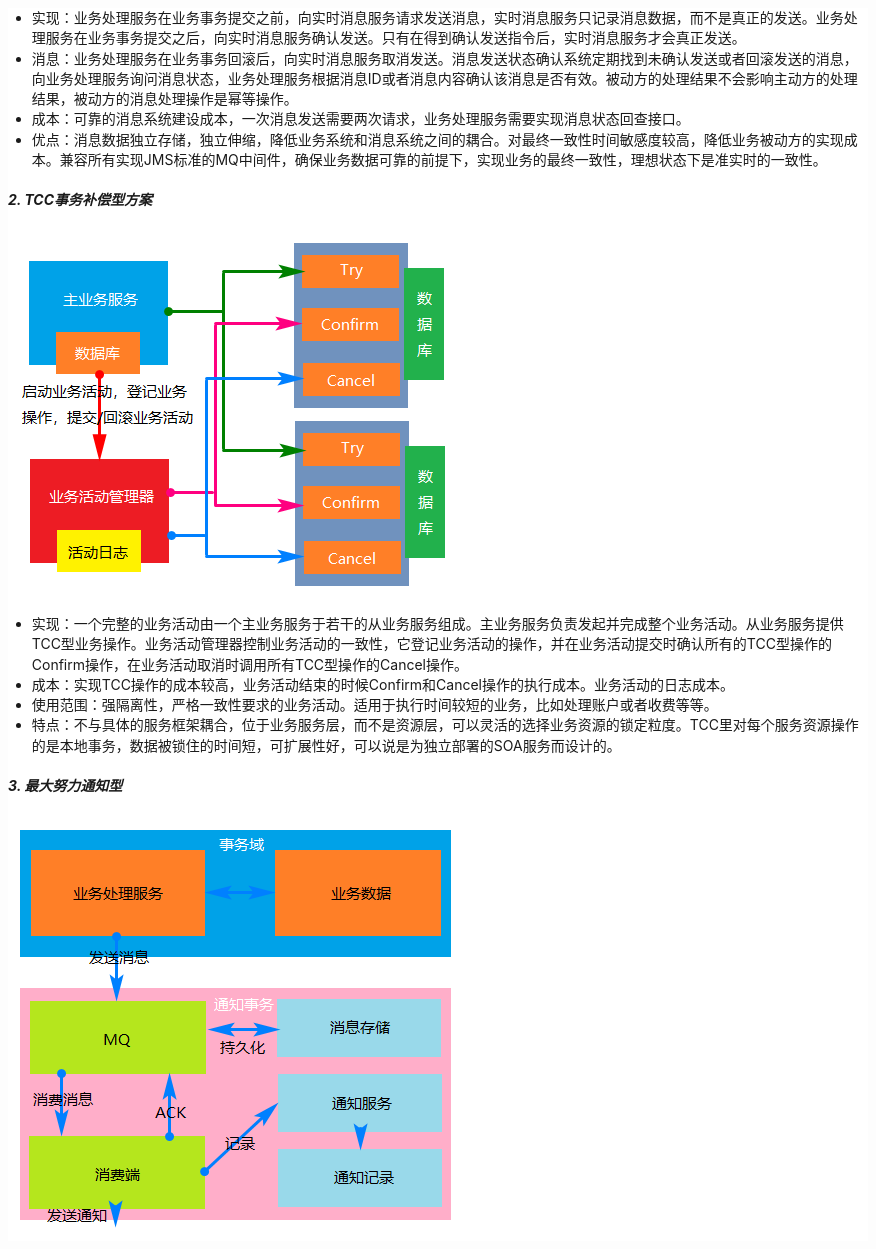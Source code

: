 - 实现：业务处理服务在业务事务提交之前，向实时消息服务请求发送消息，实时消息服务只记录消息数据，而不是真正的发送。业务处理服务在业务事务提交之后，向实时消息服务确认发送。只有在得到确认发送指令后，实时消息服务才会真正发送。
- 消息：业务处理服务在业务事务回滚后，向实时消息服务取消发送。消息发送状态确认系统定期找到未确认发送或者回滚发送的消息，向业务处理服务询问消息状态，业务处理服务根据消息ID或者消息内容确认该消息是否有效。被动方的处理结果不会影响主动方的处理结果，被动方的消息处理操作是幂等操作。
- 成本：可靠的消息系统建设成本，一次消息发送需要两次请求，业务处理服务需要实现消息状态回查接口。
- 优点：消息数据独立存储，独立伸缩，降低业务系统和消息系统之间的耦合。对最终一致性时间敏感度较高，降低业务被动方的实现成本。兼容所有实现JMS标准的MQ中间件，确保业务数据可靠的前提下，实现业务的最终一致性，理想状态下是准实时的一致性。



##### 2. TCC事务补偿型方案

![img](分布式事务.assets/1746373-20190720004716218-1490757197.png)

- 实现：一个完整的业务活动由一个主业务服务于若干的从业务服务组成。主业务服务负责发起并完成整个业务活动。从业务服务提供TCC型业务操作。业务活动管理器控制业务活动的一致性，它登记业务活动的操作，并在业务活动提交时确认所有的TCC型操作的Confirm操作，在业务活动取消时调用所有TCC型操作的Cancel操作。
- 成本：实现TCC操作的成本较高，业务活动结束的时候Confirm和Cancel操作的执行成本。业务活动的日志成本。
- 使用范围：强隔离性，严格一致性要求的业务活动。适用于执行时间较短的业务，比如处理账户或者收费等等。
- 特点：不与具体的服务框架耦合，位于业务服务层，而不是资源层，可以灵活的选择业务资源的锁定粒度。TCC里对每个服务资源操作的是本地事务，数据被锁住的时间短，可扩展性好，可以说是为独立部署的SOA服务而设计的。



##### 3. 最大努力通知型

![img](分布式事务.assets/1746373-20190720004740659-943326129.png)
